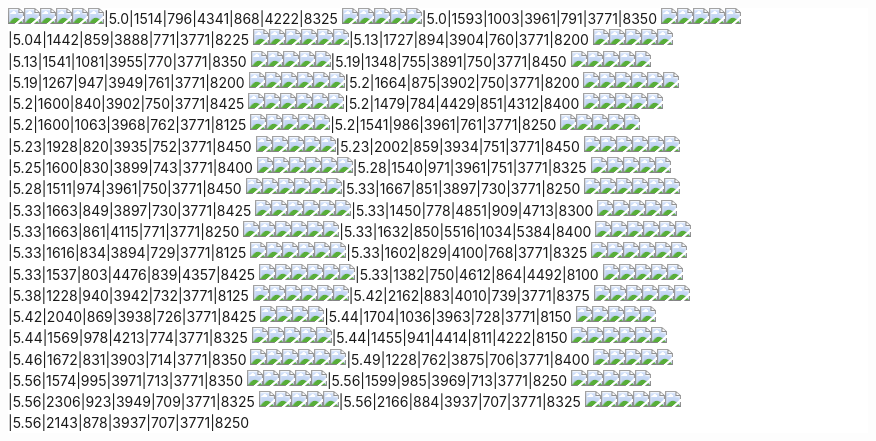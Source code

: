 ![](/item/6672.png)![](/item/6609.png)![](/item/1001.png)![](/item/1053.png)![](/item/1055.png)![](/item/1037.png)|5.0|1514|796|4341|868|4222|8325
![](/item/3153.png)![](/item/6696.png)![](/item/1001.png)![](/item/1055.png)![](/item/1038.png)|5.0|1593|1003|3961|791|3771|8350
![](/item/6672.png)![](/item/3094.png)![](/item/1053.png)![](/item/1055.png)![](/item/1037.png)|5.04|1442|859|3888|771|3771|8225
![](/item/3091.png)![](/item/3036.png)![](/item/1001.png)![](/item/1053.png)![](/item/1055.png)![](/item/1036.png)|5.13|1727|894|3904|760|3771|8200
![](/item/3153.png)![](/item/3095.png)![](/item/1001.png)![](/item/1055.png)![](/item/1038.png)|5.13|1541|1081|3955|770|3771|8350
![](/item/6672.png)![](/item/3139.png)![](/item/1053.png)![](/item/1055.png)![](/item/3006.png)|5.19|1348|755|3891|750|3771|8450
![](/item/3153.png)![](/item/3085.png)![](/item/1055.png)![](/item/1038.png)![](/item/1036.png)|5.19|1267|947|3949|761|3771|8200
![](/item/6672.png)![](/item/6694.png)![](/item/1001.png)![](/item/1053.png)![](/item/1055.png)![](/item/1036.png)|5.2|1664|875|3902|750|3771|8200
![](/item/6672.png)![](/item/3508.png)![](/item/1001.png)![](/item/1053.png)![](/item/1055.png)![](/item/1037.png)|5.2|1600|840|3902|750|3771|8425
![](/item/6672.png)![](/item/3161.png)![](/item/1001.png)![](/item/1053.png)![](/item/1055.png)![](/item/1036.png)|5.2|1479|784|4429|851|4312|8400
![](/item/3153.png)![](/item/6694.png)![](/item/1001.png)![](/item/1055.png)![](/item/1037.png)|5.2|1600|1063|3968|762|3771|8125
![](/item/3153.png)![](/item/3508.png)![](/item/1001.png)![](/item/1055.png)![](/item/1038.png)|5.2|1541|986|3961|761|3771|8250
![](/item/6696.png)![](/item/3036.png)![](/item/1053.png)![](/item/1055.png)![](/item/3006.png)|5.23|1928|820|3935|752|3771|8450
![](/item/6676.png)![](/item/3036.png)![](/item/1053.png)![](/item/1055.png)![](/item/3006.png)|5.23|2002|859|3934|751|3771|8450
![](/item/3091.png)![](/item/6694.png)![](/item/1001.png)![](/item/1053.png)![](/item/1055.png)![](/item/1036.png)|5.25|1600|830|3899|743|3771|8400
![](/item/3153.png)![](/item/3006.png)![](/item/1055.png)![](/item/1038.png)![](/item/1038.png)![](/item/1037.png)|5.28|1540|971|3961|751|3771|8325
![](/item/3153.png)![](/item/3179.png)![](/item/1055.png)![](/item/1038.png)![](/item/3006.png)|5.28|1511|974|3961|750|3771|8450
![](/item/6672.png)![](/item/3179.png)![](/item/1001.png)![](/item/1053.png)![](/item/1055.png)![](/item/1038.png)|5.33|1667|851|3897|730|3771|8250
![](/item/6672.png)![](/item/3004.png)![](/item/1001.png)![](/item/1053.png)![](/item/1055.png)![](/item/1037.png)|5.33|1663|849|3897|730|3771|8425
![](/item/6672.png)![](/item/6333.png)![](/item/1001.png)![](/item/1053.png)![](/item/1055.png)![](/item/1036.png)|5.33|1450|778|4851|909|4713|8300
![](/item/6672.png)![](/item/3072.png)![](/item/1001.png)![](/item/1055.png)![](/item/1038.png)|5.33|1663|861|4115|771|3771|8250
![](/item/6672.png)![](/item/6673.png)![](/item/1001.png)![](/item/1055.png)![](/item/1038.png)![](/item/1036.png)|5.33|1632|850|5516|1034|5384|8400
![](/item/6672.png)![](/item/6695.png)![](/item/1001.png)![](/item/1053.png)![](/item/1055.png)![](/item/1037.png)|5.33|1616|834|3894|729|3771|8125
![](/item/6672.png)![](/item/3156.png)![](/item/1001.png)![](/item/1053.png)![](/item/1055.png)![](/item/1037.png)|5.33|1602|829|4100|768|3771|8325
![](/item/6672.png)![](/item/3814.png)![](/item/1001.png)![](/item/1053.png)![](/item/1055.png)![](/item/1037.png)|5.33|1537|803|4476|839|4357|8425
![](/item/6672.png)![](/item/3071.png)![](/item/1001.png)![](/item/1053.png)![](/item/1055.png)![](/item/1036.png)|5.33|1382|750|4612|864|4492|8100
![](/item/3153.png)![](/item/3115.png)![](/item/1001.png)![](/item/1055.png)![](/item/1037.png)|5.38|1228|940|3942|732|3771|8125
![](/item/3074.png)![](/item/3036.png)![](/item/1001.png)![](/item/1055.png)![](/item/1037.png)![](/item/1036.png)|5.42|2162|883|4010|739|3771|8375
![](/item/3508.png)![](/item/3036.png)![](/item/1001.png)![](/item/1053.png)![](/item/1055.png)![](/item/1037.png)|5.42|2040|869|3938|726|3771|8425
![](/item/3153.png)![](/item/3142.png)![](/item/1055.png)![](/item/1038.png)|5.44|1704|1036|3963|728|3771|8150
![](/item/3153.png)![](/item/3074.png)![](/item/1001.png)![](/item/1055.png)![](/item/1037.png)|5.44|1569|978|4213|774|3771|8325
![](/item/3153.png)![](/item/6609.png)![](/item/1001.png)![](/item/1055.png)![](/item/1038.png)|5.44|1455|941|4414|811|4222|8150
![](/item/3142.png)![](/item/3091.png)![](/item/1053.png)![](/item/1055.png)![](/item/1036.png)![](/item/1036.png)|5.46|1672|831|3903|714|3771|8350
![](/item/3091.png)![](/item/3115.png)![](/item/1001.png)![](/item/1053.png)![](/item/1055.png)![](/item/1036.png)|5.49|1228|762|3875|706|3771|8400
![](/item/3153.png)![](/item/6693.png)![](/item/1001.png)![](/item/1055.png)![](/item/1038.png)|5.56|1574|995|3971|713|3771|8350
![](/item/3153.png)![](/item/3004.png)![](/item/1001.png)![](/item/1055.png)![](/item/1038.png)|5.56|1599|985|3969|713|3771|8250
![](/item/3142.png)![](/item/3036.png)![](/item/1053.png)![](/item/1055.png)![](/item/1037.png)|5.56|2306|923|3949|709|3771|8325
![](/item/3142.png)![](/item/3033.png)![](/item/1053.png)![](/item/1055.png)![](/item/1037.png)|5.56|2166|884|3937|707|3771|8325
![](/item/3179.png)![](/item/3036.png)![](/item/1001.png)![](/item/1053.png)![](/item/1055.png)![](/item/1038.png)|5.56|2143|878|3937|707|3771|8250